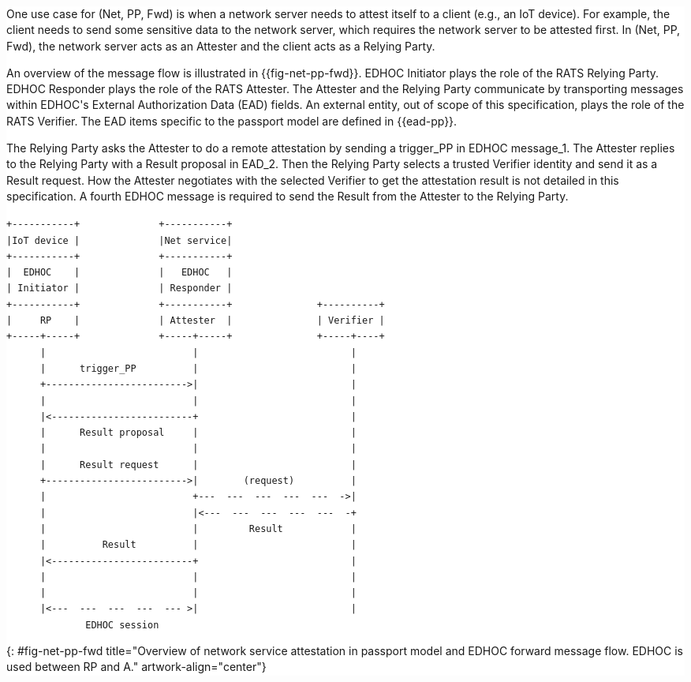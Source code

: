 One use case for (Net, PP, Fwd) is when a network server needs to attest itself to a client (e.g., an IoT device).
For example, the client needs to send some sensitive data to the network server, which requires the network server to be attested first.
In (Net, PP, Fwd), the network server acts as an Attester and the client acts as a Relying Party.

An overview of the message flow is illustrated in {{fig-net-pp-fwd}}.
EDHOC Initiator plays the role of the RATS Relying Party.
EDHOC Responder plays the role of the RATS Attester.
The Attester and the Relying Party communicate by transporting messages within EDHOC's External Authorization Data (EAD) fields.
An external entity, out of scope of this specification, plays the role of the RATS Verifier.
The EAD items specific to the passport model are defined in {{ead-pp}}.

The Relying Party asks the Attester to do a remote attestation by sending a trigger_PP in EDHOC message_1.
The Attester replies to the Relying Party with a Result proposal in EAD_2.
Then the Relying Party selects a trusted Verifier identity and send it as a Result request.
How the Attester negotiates with the selected Verifier to get the attestation result is not detailed in this specification.
A fourth EDHOC message is required to send the Result from the Attester to the Relying Party.


~~~~~~~~~~~ aasvg
+-----------+              +-----------+                 
|IoT device |              |Net service|
+-----------+              +-----------+               
|  EDHOC    |              |   EDHOC   |
| Initiator |              | Responder |
+-----------+              +-----------+               +----------+
|     RP    |              | Attester  |               | Verifier |
+-----+-----+              +-----+-----+               +-----+----+
      |                          |                           | 
      |      trigger_PP          |                           |
      +------------------------->|                           |
      |                          |                           | 
      |<-------------------------+                           |
      |      Result proposal     |                           |
      |                          |                           |
      |      Result request      |                           |
      +------------------------->|        (request)          |
      |                          +---  ---  ---  ---  ---  ->|
      |                          |<---  ---  ---  ---  ---  -+
      |                          |         Result            |
      |          Result          |                           |
      |<-------------------------+                           |
      |                          |                           |
      |                          |                           |
      |<---  ---  ---  ---  --- >|                           |
              EDHOC session 
~~~~~~~~~~~
{: #fig-net-pp-fwd title="Overview of network service attestation in passport model and EDHOC forward message flow. EDHOC is used between RP and A." artwork-align="center"}
